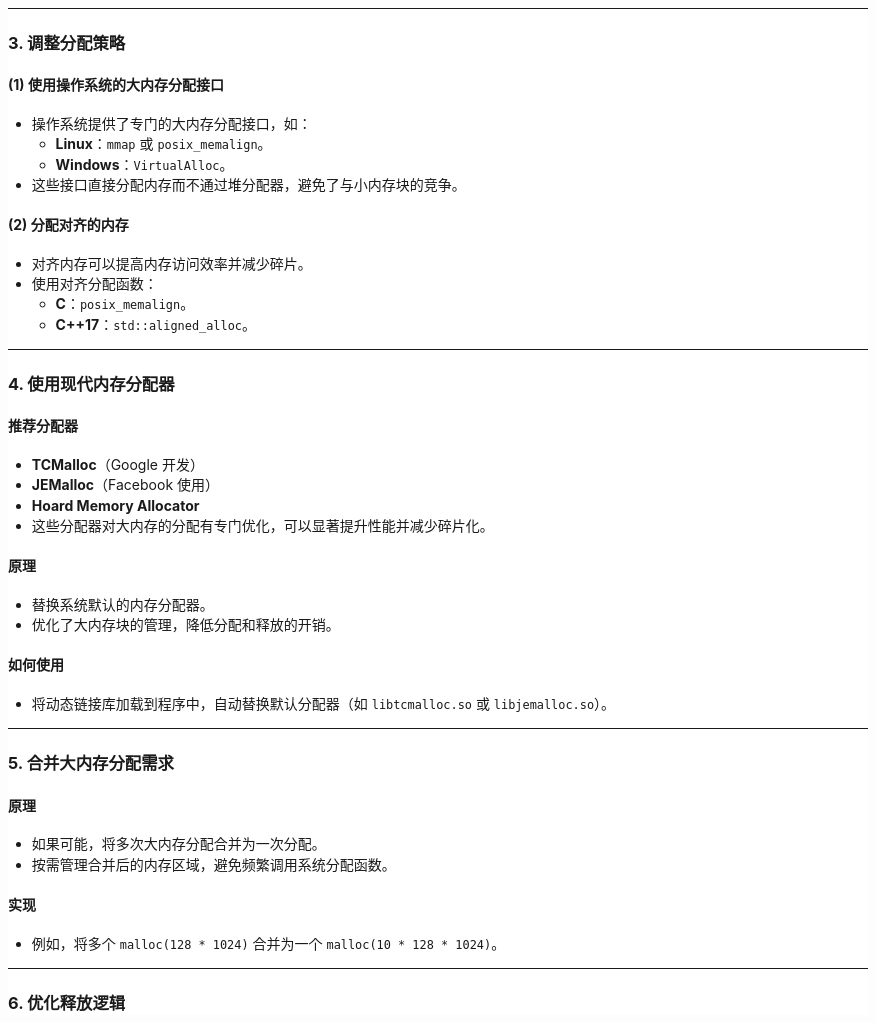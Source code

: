 ------

### **3. 调整分配策略**

#### **(1) 使用操作系统的大内存分配接口**

- 操作系统提供了专门的大内存分配接口，如：
  - **Linux**：`mmap` 或 `posix_memalign`。
  - **Windows**：`VirtualAlloc`。
- 这些接口直接分配内存而不通过堆分配器，避免了与小内存块的竞争。

#### **(2) 分配对齐的内存**

- 对齐内存可以提高内存访问效率并减少碎片。
- 使用对齐分配函数：
  - **C**：`posix_memalign`。
  - **C++17**：`std::aligned_alloc`。

------

### **4. 使用现代内存分配器**

#### **推荐分配器**

- **TCMalloc**（Google 开发）
- **JEMalloc**（Facebook 使用）
- **Hoard Memory Allocator**
- 这些分配器对大内存的分配有专门优化，可以显著提升性能并减少碎片化。

#### **原理**

- 替换系统默认的内存分配器。
- 优化了大内存块的管理，降低分配和释放的开销。

#### **如何使用**

- 将动态链接库加载到程序中，自动替换默认分配器（如 `libtcmalloc.so` 或 `libjemalloc.so`）。

------

### **5. 合并大内存分配需求**

#### **原理**

- 如果可能，将多次大内存分配合并为一次分配。
- 按需管理合并后的内存区域，避免频繁调用系统分配函数。

#### **实现**

- 例如，将多个 `malloc(128 * 1024)` 合并为一个 `malloc(10 * 128 * 1024)`。

------

### **6. 优化释放逻辑**
